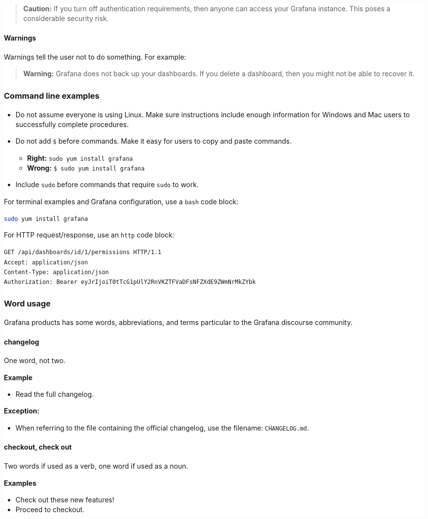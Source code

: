 > **Caution:** If you turn off authentication requirements, then anyone can access your Grafana instance. This poses a considerable security risk.

#### Warnings

Warnings tell the user not to do something. For example:

> **Warning:** Grafana does not back up your dashboards. If you delete a dashboard, then you might not be able to recover it.

### Command line examples

- Do not assume everyone is using Linux. Make sure instructions include enough information for Windows and Mac users to successfully complete procedures.

- Do not add `$` before commands. Make it easy for users to copy and paste commands.
  - **Right:** `sudo yum install grafana`
  - **Wrong:** `$ sudo yum install grafana`

- Include `sudo` before commands that require `sudo` to work.

For terminal examples and Grafana configuration, use a `bash` code block:
```bash
sudo yum install grafana
```
For HTTP request/response, use an `http` code block:
```http
GET /api/dashboards/id/1/permissions HTTP/1.1
Accept: application/json
Content-Type: application/json
Authorization: Bearer eyJrIjoiT0tTcG1pUlY2RnVKZTFVaDFsNFZXdE9ZWmNrMkZYbk
```

### Word usage

Grafana products has some words, abbreviations, and terms particular to the Grafana discourse community.

#### changelog

One word, not two.

**Example**

- Read the full changelog.

**Exception:**

- When referring to the file containing the official changelog, use the filename: `CHANGELOG.md`.

#### checkout, check out

Two words if used as a verb, one word if used as a noun.

**Examples**

- Check out these new features!
- Proceed to checkout.
